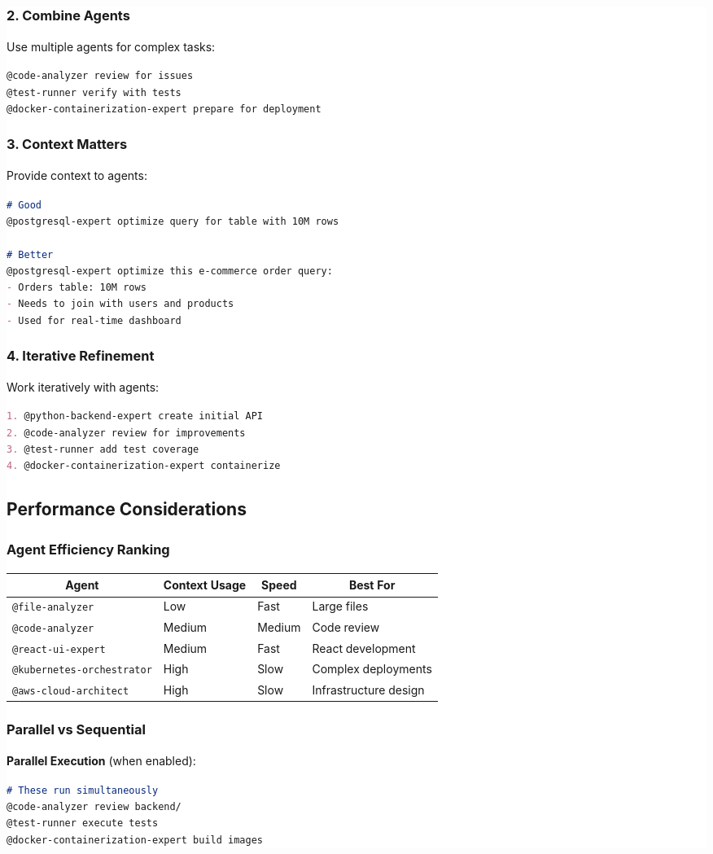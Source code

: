 ### 2. Combine Agents
Use multiple agents for complex tasks:
```markdown
@code-analyzer review for issues
@test-runner verify with tests
@docker-containerization-expert prepare for deployment
```

### 3. Context Matters
Provide context to agents:
```markdown
# Good
@postgresql-expert optimize query for table with 10M rows

# Better
@postgresql-expert optimize this e-commerce order query:
- Orders table: 10M rows
- Needs to join with users and products
- Used for real-time dashboard
```

### 4. Iterative Refinement
Work iteratively with agents:
```markdown
1. @python-backend-expert create initial API
2. @code-analyzer review for improvements
3. @test-runner add test coverage
4. @docker-containerization-expert containerize
```

## Performance Considerations

### Agent Efficiency Ranking

| Agent | Context Usage | Speed | Best For |
|-------|---------------|-------|----------|
| `@file-analyzer` | Low | Fast | Large files |
| `@code-analyzer` | Medium | Medium | Code review |
| `@react-ui-expert` | Medium | Fast | React development |
| `@kubernetes-orchestrator` | High | Slow | Complex deployments |
| `@aws-cloud-architect` | High | Slow | Infrastructure design |

### Parallel vs Sequential

**Parallel Execution** (when enabled):
```markdown
# These run simultaneously
@code-analyzer review backend/
@test-runner execute tests
@docker-containerization-expert build images
```
